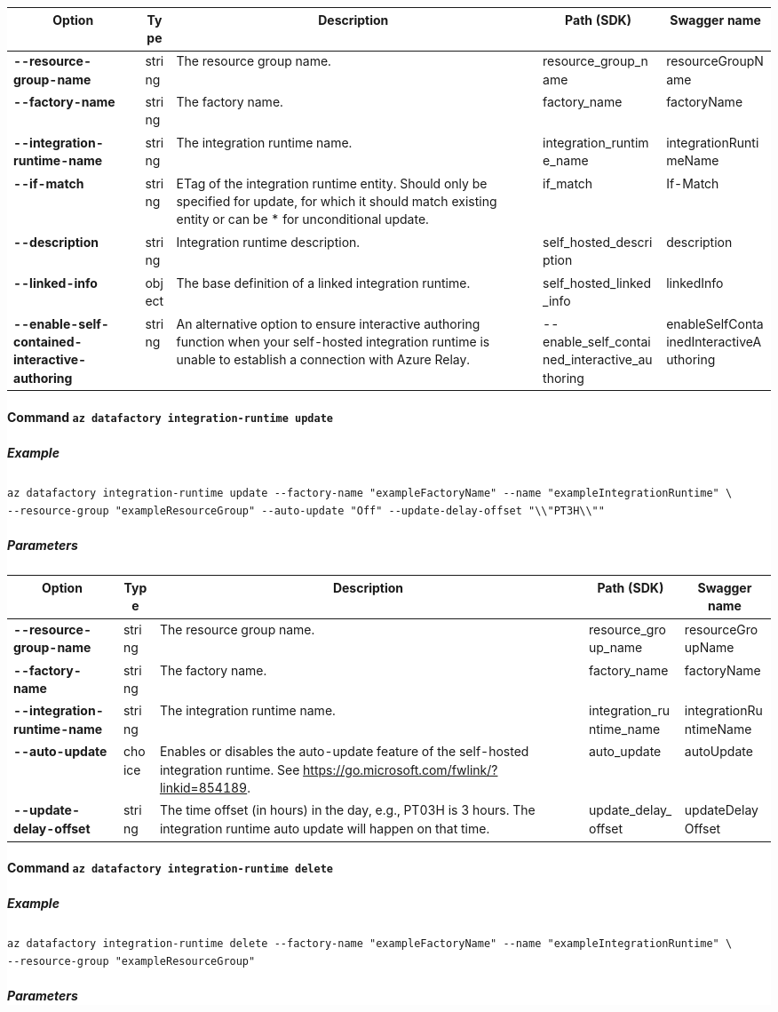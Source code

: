 |Option|Type|Description|Path (SDK)|Swagger name|
|------|----|-----------|----------|------------|
|**--resource-group-name**|string|The resource group name.|resource_group_name|resourceGroupName|
|**--factory-name**|string|The factory name.|factory_name|factoryName|
|**--integration-runtime-name**|string|The integration runtime name.|integration_runtime_name|integrationRuntimeName|
|**--if-match**|string|ETag of the integration runtime entity. Should only be specified for update, for which it should match existing entity or can be * for unconditional update.|if_match|If-Match|
|**--description**|string|Integration runtime description.|self_hosted_description|description|
|**--linked-info**|object|The base definition of a linked integration runtime.|self_hosted_linked_info|linkedInfo|
|**--enable-self-contained-interactive-authoring**|string|An alternative option to ensure interactive authoring function when your self-hosted integration runtime is unable to establish a connection with Azure Relay.|--enable_self_contained_interactive_authoring|enableSelfContainedInteractiveAuthoring|

#### <a name="IntegrationRuntimesUpdate">Command `az datafactory integration-runtime update`</a>

##### <a name="ExamplesIntegrationRuntimesUpdate">Example</a>

```
az datafactory integration-runtime update --factory-name "exampleFactoryName" --name "exampleIntegrationRuntime" \
--resource-group "exampleResourceGroup" --auto-update "Off" --update-delay-offset "\\"PT3H\\""
```

##### <a name="ParametersIntegrationRuntimesUpdate">Parameters</a>

|Option|Type|Description|Path (SDK)|Swagger name|
|------|----|-----------|----------|------------|
|**--resource-group-name**|string|The resource group name.|resource_group_name|resourceGroupName|
|**--factory-name**|string|The factory name.|factory_name|factoryName|
|**--integration-runtime-name**|string|The integration runtime name.|integration_runtime_name|integrationRuntimeName|
|**--auto-update**|choice|Enables or disables the auto-update feature of the self-hosted integration runtime. See <https://go.microsoft.com/fwlink/?linkid=854189>.|auto_update|autoUpdate|
|**--update-delay-offset**|string|The time offset (in hours) in the day, e.g., PT03H is 3 hours. The integration runtime auto update will happen on that time.|update_delay_offset|updateDelayOffset|

#### <a name="IntegrationRuntimesDelete">Command `az datafactory integration-runtime delete`</a>

##### <a name="ExamplesIntegrationRuntimesDelete">Example</a>

```
az datafactory integration-runtime delete --factory-name "exampleFactoryName" --name "exampleIntegrationRuntime" \
--resource-group "exampleResourceGroup"
```

##### <a name="ParametersIntegrationRuntimesDelete">Parameters</a>
